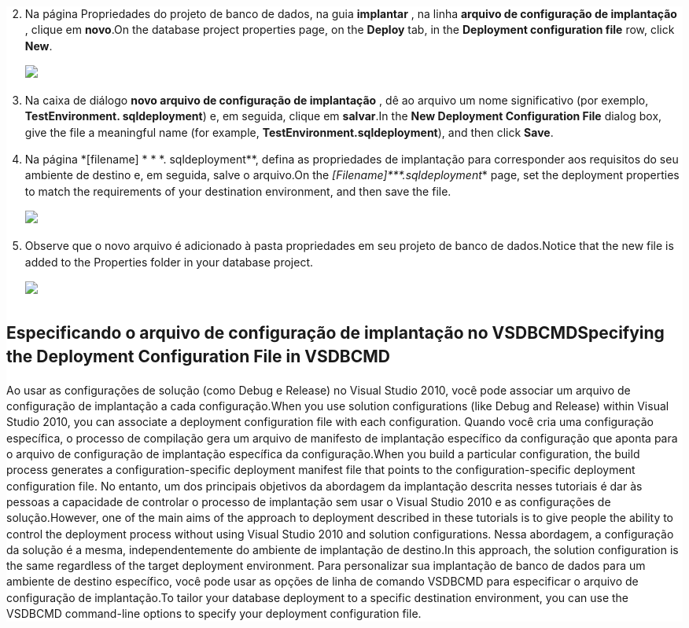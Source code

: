 2. <span data-ttu-id="f93a5-199">Na página Propriedades do projeto de banco de dados, na guia **implantar** , na linha **arquivo de configuração de implantação** , clique em **novo**.</span><span class="sxs-lookup"><span data-stu-id="f93a5-199">On the database project properties page, on the **Deploy** tab, in the **Deployment configuration file** row, click **New**.</span></span>

    ![](customizing-database-deployments-for-multiple-environments/_static/image1.png)
3. <span data-ttu-id="f93a5-200">Na caixa de diálogo **novo arquivo de configuração de implantação** , dê ao arquivo um nome significativo (por exemplo, **TestEnvironment. sqldeployment**) e, em seguida, clique em **salvar**.</span><span class="sxs-lookup"><span data-stu-id="f93a5-200">In the **New Deployment Configuration File** dialog box, give the file a meaningful name (for example, **TestEnvironment.sqldeployment**), and then click **Save**.</span></span>
4. <span data-ttu-id="f93a5-201">Na página \*[filename] \* \* \*. sqldeployment\*\*, defina as propriedades de implantação para corresponder aos requisitos do seu ambiente de destino e, em seguida, salve o arquivo.</span><span class="sxs-lookup"><span data-stu-id="f93a5-201">On the *[Filename]\*\*\*.sqldeployment*\* page, set the deployment properties to match the requirements of your destination environment, and then save the file.</span></span>

    ![](customizing-database-deployments-for-multiple-environments/_static/image2.png)
5. <span data-ttu-id="f93a5-202">Observe que o novo arquivo é adicionado à pasta propriedades em seu projeto de banco de dados.</span><span class="sxs-lookup"><span data-stu-id="f93a5-202">Notice that the new file is added to the Properties folder in your database project.</span></span>

    ![](customizing-database-deployments-for-multiple-environments/_static/image3.png)

## <a name="specifying-the-deployment-configuration-file-in-vsdbcmd"></a><span data-ttu-id="f93a5-203">Especificando o arquivo de configuração de implantação no VSDBCMD</span><span class="sxs-lookup"><span data-stu-id="f93a5-203">Specifying the Deployment Configuration File in VSDBCMD</span></span>

<span data-ttu-id="f93a5-204">Ao usar as configurações de solução (como Debug e Release) no Visual Studio 2010, você pode associar um arquivo de configuração de implantação a cada configuração.</span><span class="sxs-lookup"><span data-stu-id="f93a5-204">When you use solution configurations (like Debug and Release) within Visual Studio 2010, you can associate a deployment configuration file with each configuration.</span></span> <span data-ttu-id="f93a5-205">Quando você cria uma configuração específica, o processo de compilação gera um arquivo de manifesto de implantação específico da configuração que aponta para o arquivo de configuração de implantação específica da configuração.</span><span class="sxs-lookup"><span data-stu-id="f93a5-205">When you build a particular configuration, the build process generates a configuration-specific deployment manifest file that points to the configuration-specific deployment configuration file.</span></span> <span data-ttu-id="f93a5-206">No entanto, um dos principais objetivos da abordagem da implantação descrita nesses tutoriais é dar às pessoas a capacidade de controlar o processo de implantação sem usar o Visual Studio 2010 e as configurações de solução.</span><span class="sxs-lookup"><span data-stu-id="f93a5-206">However, one of the main aims of the approach to deployment described in these tutorials is to give people the ability to control the deployment process without using Visual Studio 2010 and solution configurations.</span></span> <span data-ttu-id="f93a5-207">Nessa abordagem, a configuração da solução é a mesma, independentemente do ambiente de implantação de destino.</span><span class="sxs-lookup"><span data-stu-id="f93a5-207">In this approach, the solution configuration is the same regardless of the target deployment environment.</span></span> <span data-ttu-id="f93a5-208">Para personalizar sua implantação de banco de dados para um ambiente de destino específico, você pode usar as opções de linha de comando VSDBCMD para especificar o arquivo de configuração de implantação.</span><span class="sxs-lookup"><span data-stu-id="f93a5-208">To tailor your database deployment to a specific destination environment, you can use the VSDBCMD command-line options to specify your deployment configuration file.</span></span>
